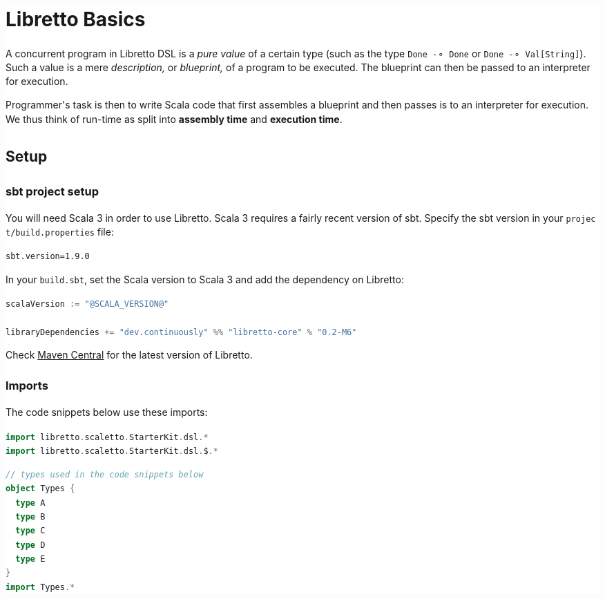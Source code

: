 # Libretto Basics

A concurrent program in Libretto DSL is a _pure value_ of a certain type (such as the type `Done -⚬ Done` or
`Done -⚬ Val[String]`).
Such a value is a mere _description,_ or _blueprint,_ of a program to be executed.
The blueprint can then be passed to an interpreter for execution.

Programmer's task is then to write Scala code that first assembles a blueprint and then
passes is to an interpreter for execution. We thus think of run-time as split into
**assembly time** and **execution time**.

## Setup

### sbt project setup

You will need Scala 3 in order to use Libretto. Scala 3 requires a fairly recent version of sbt. Specify the sbt version in your `project/build.properties` file:

```properties
sbt.version=1.9.0
```

In your `build.sbt`, set the Scala version to Scala 3 and add the dependency on Libretto:

```sbt
scalaVersion := "@SCALA_VERSION@"

libraryDependencies += "dev.continuously" %% "libretto-core" % "0.2-M6"
```

Check [Maven Central](https://central.sonatype.com/search?namespace=dev.continuously.libretto&q=libretto-core) for the latest version of
Libretto.

### Imports

The code snippets below use these imports:

```scala mdoc
import libretto.scaletto.StarterKit.dsl.*
import libretto.scaletto.StarterKit.dsl.$.*
```

```scala mdoc:invisible
// types used in the code snippets below
object Types {
  type A
  type B
  type C
  type D
  type E
}
import Types.*
```
